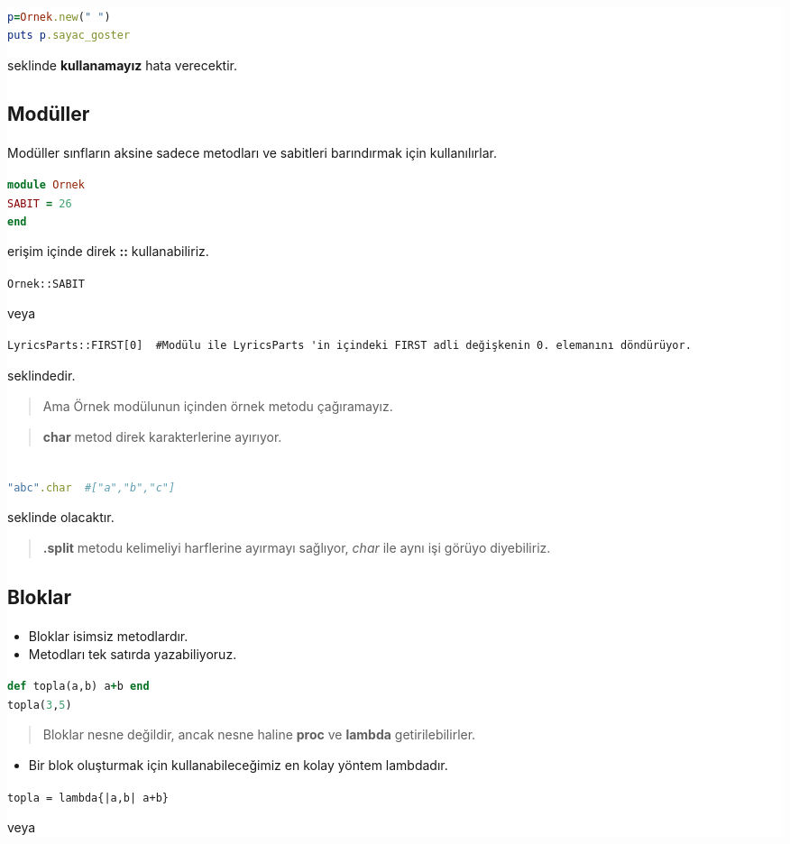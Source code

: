 ```ruby
p=Ornek.new(" ")
puts p.sayac_goster
```
seklinde **kullanamayız** hata verecektir.

## Modüller

Modüller sınfların aksine sadece metodları ve sabitleri barındırmak için kullanılırlar.

```ruby
module Ornek
SABIT = 26
end
```

erişim içinde direk **::** kullanabiliriz.

```
Ornek::SABIT
```
veya

```
LyricsParts::FIRST[0]  #Modülu ile LyricsParts 'in içindeki FIRST adli değişkenin 0. elemanını döndürüyor. 
```

seklindedir.

> Ama Örnek modülunun içinden örnek metodu çağıramayız.

> **char** metod direk karakterlerine ayırıyor.

```ruby

"abc".char  #["a","b","c"] 
```

seklinde olacaktır.

> **.split** metodu kelimeliyi harflerine ayırmayı sağlıyor, *char* ile aynı işi görüyo diyebiliriz.


## Bloklar

- Bloklar isimsiz metodlardır.
- Metodları tek satırda yazabiliyoruz.

```ruby
def topla(a,b) a+b end
topla(3,5)
```
> Bloklar nesne değildir, ancak nesne haline **proc** ve **lambda** getirilebilirler.

- Bir blok oluşturmak için kullanabileceğimiz en kolay yöntem lambdadır.

```
topla = lambda{|a,b| a+b}
```
veya
